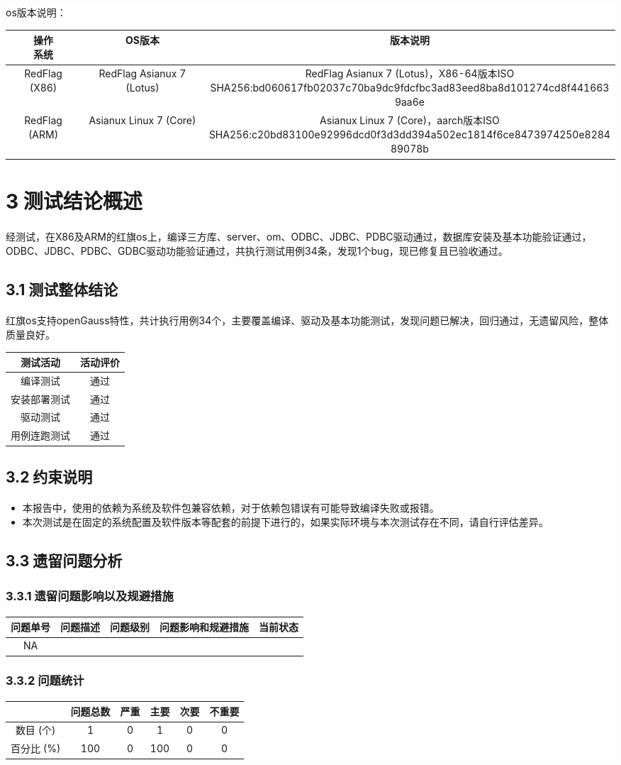 os版本说明：

| 操作<br />系统 |          OS版本           |                           版本说明                           |
| :------------: | :-----------------------: | :----------------------------------------------------------: |
| RedFlag (X86)  | RedFlag Asianux 7 (Lotus) | RedFlag Asianux 7 (Lotus)，X86-64版本ISO<br />SHA256:bd060617fb02037c70ba9dc9fdcfbc3ad83eed8ba8d101274cd8f4416639aa6e |
| RedFlag (ARM)  |  Asianux Linux 7 (Core)   | Asianux Linux 7 (Core)，aarch版本ISO<br />SHA256:c20bd83100e92996dcd0f3d3dd394a502ec1814f6ce8473974250e828489078b |



# 3     测试结论概述

经测试，在X86及ARM的红旗os上，编译三方库、server、om、ODBC、JDBC、PDBC驱动通过，数据库安装及基本功能验证通过，ODBC、JDBC、PDBC、GDBC驱动功能验证通过，共执行测试用例34条，发现1个bug，现已修复且已验收通过。



## 3.1   测试整体结论

红旗os支持openGauss特性，共计执行用例34个，主要覆盖编译、驱动及基本功能测试，发现问题已解决，回归通过，无遗留风险，整体质量良好。

|   测试活动   | 活动评价 |
| :----------: | :------: |
|   编译测试   |   通过   |
| 安装部署测试 |   通过   |
|   驱动测试   |   通过   |
| 用例连跑测试 |   通过   |

## 3.2   约束说明

- 本报告中，使用的依赖为系统及软件包兼容依赖，对于依赖包错误有可能导致编译失败或报错。
- 本次测试是在固定的系统配置及软件版本等配套的前提下进行的，如果实际环境与本次测试存在不同，请自行评估差异。

## 3.3   遗留问题分析

### 3.3.1 遗留问题影响以及规避措施

| 问题单号 | 问题描述 | 问题级别 | 问题影响和规避措施 | 当前状态 |
| :------: | :------: | :------: | :----------------: | :------: |
|    NA    |          |          |                    |          |

### 3.3.2 问题统计

|             | 问题总数 | 严重 | 主要 | 次要 | 不重要 |
| :---------: | :------: | :--: | :--: | :--: | :----: |
|  数目 (个)  |    1     |  0   |  1   |  0   |   0    |
| 百分比  (%) |   100    |  0   | 100  |  0   |   0    |
